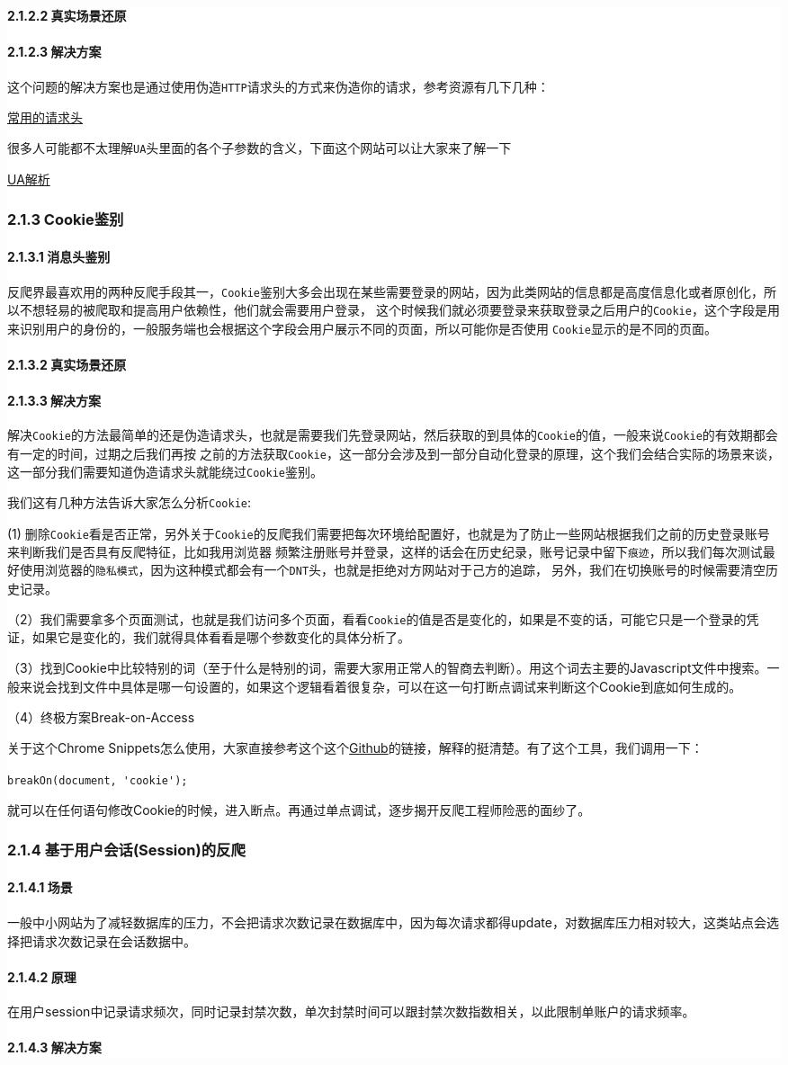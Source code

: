 #### 2.1.2.2 真实场景还原



#### 2.1.2.3 解决方案

这个问题的解决方案也是通过使用伪造`HTTP`请求头的方式来伪造你的请求，参考资源有几下几种：

[常用的请求头](http://www.cnblogs.com/zrmw/p/9332801.html)

很多人可能都不太理解`UA`头里面的各个子参数的含义，下面这个网站可以让大家来了解一下

[UA解析](http://www.atool.org/useragent.php)

### 2.1.3 Cookie鉴别

#### 2.1.3.1 消息头鉴别

反爬界最喜欢用的两种反爬手段其一，`Cookie`鉴别大多会出现在某些需要登录的网站，因为此类网站的信息都是高度信息化或者原创化，所以不想轻易的被爬取和提高用户依赖性，他们就会需要用户登录，
这个时候我们就必须要登录来获取登录之后用户的`Cookie`，这个字段是用来识别用户的身份的，一般服务端也会根据这个字段会用户展示不同的页面，所以可能你是否使用
`Cookie`显示的是不同的页面。

#### 2.1.3.2 真实场景还原

#### 2.1.3.3 解决方案

解决`Cookie`的方法最简单的还是伪造请求头，也就是需要我们先登录网站，然后获取的到具体的`Cookie`的值，一般来说`Cookie`的有效期都会有一定的时间，过期之后我们再按
之前的方法获取`Cookie`，这一部分会涉及到一部分自动化登录的原理，这个我们会结合实际的场景来谈，这一部分我们需要知道伪造请求头就能绕过`Cookie`鉴别。

我们这有几种方法告诉大家怎么分析`Cookie`:

(1) 删除`Cookie`看是否正常，另外关于`Cookie`的反爬我们需要把每次环境给配置好，也就是为了防止一些网站根据我们之前的历史登录账号来判断我们是否具有反爬特征，比如我用浏览器
频繁注册账号并登录，这样的话会在历史纪录，账号记录中留下`痕迹`，所以我们每次测试最好使用浏览器的`隐私模式`，因为这种模式都会有一个`DNT`头，也就是拒绝对方网站对于己方的追踪，
另外，我们在切换账号的时候需要清空历史记录。

（2）我们需要拿多个页面测试，也就是我们访问多个页面，看看`Cookie`的值是否是变化的，如果是不变的话，可能它只是一个登录的凭证，如果它是变化的，我们就得具体看看是哪个参数变化的具体分析了。

（3）找到Cookie中比较特别的词（至于什么是特别的词，需要大家用正常人的智商去判断）。用这个词去主要的Javascript文件中搜索。一般来说会找到文件中具体是哪一句设置的，如果这个逻辑看着很复杂，可以在这一句打断点调试来判断这个Cookie到底如何生成的。 

（4）终极方案Break-on-Access

 关于这个Chrome Snippets怎么使用，大家直接参考这个这个[Github](https://github.com/paulirish/break-on-access)的链接，解释的挺清楚。有了这个工具，我们调用一下：

`breakOn(document, 'cookie');`

就可以在任何语句修改Cookie的时候，进入断点。再通过单点调试，逐步揭开反爬工程师险恶的面纱了。 

### 2.1.4 基于用户会话(Session)的反爬

#### 2.1.4.1 场景
一般中小网站为了减轻数据库的压力，不会把请求次数记录在数据库中，因为每次请求都得update，对数据库压力相对较大，这类站点会选择把请求次数记录在会话数据中。
#### 2.1.4.2 原理
在用户session中记录请求频次，同时记录封禁次数，单次封禁时间可以跟封禁次数指数相关，以此限制单账户的请求频率。
#### 2.1.4.3 解决方案
